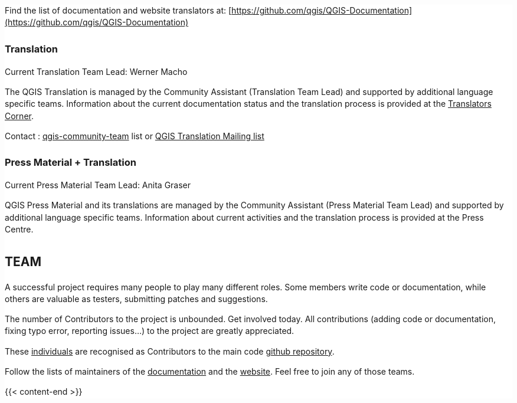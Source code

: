 Find the list of documentation and website translators at: [https://github.com/qgis/QGIS-Documentation](https://github.com/qgis/QGIS-Documentation)

### Translation

Current Translation Team Lead: Werner Macho

The QGIS Translation is managed by the Community Assistant (Translation Team Lead) and supported by additional language specific teams. Information about the current documentation status and the translation process is provided at the [Translators Corner](https://docs.qgis.org/latest/en/docs/documentation_guidelines/do_translations.html).

Contact : [qgis-community-team](http://lists.osgeo.org/mailman/listinfo/qgis-community-team) list or [QGIS Translation Mailing list](http://lists.osgeo.org/mailman/listinfo/qgis-tr)

### Press Material + Translation

Current Press Material Team Lead: Anita Graser

QGIS Press Material and its translations are managed by the Community Assistant (Press Material Team Lead) and supported by additional language specific teams. Information about current activities and the translation process is provided at the Press Centre.

TEAM
-------------------------------------

A successful project requires many people to play many different roles. Some members write code or documentation, while others are valuable as testers, submitting patches and suggestions.

The number of Contributors to the project is unbounded. Get involved today. All contributions (adding code or documentation, fixing typo error, reporting issues…) to the project are greatly appreciated.

These [individuals](https://github.com/qgis/QGIS/graphs/contributors) are recognised as Contributors to the main code [github repository](https://github.com/qgis/QGIS).

Follow the lists of maintainers of the [documentation](https://github.com/qgis/QGIS-Documentation/graphs/contributors) and the [website](https://github.com/qgis/QGIS-Website/graphs/contributors). Feel free to join any of those teams.

{{< content-end >}}
